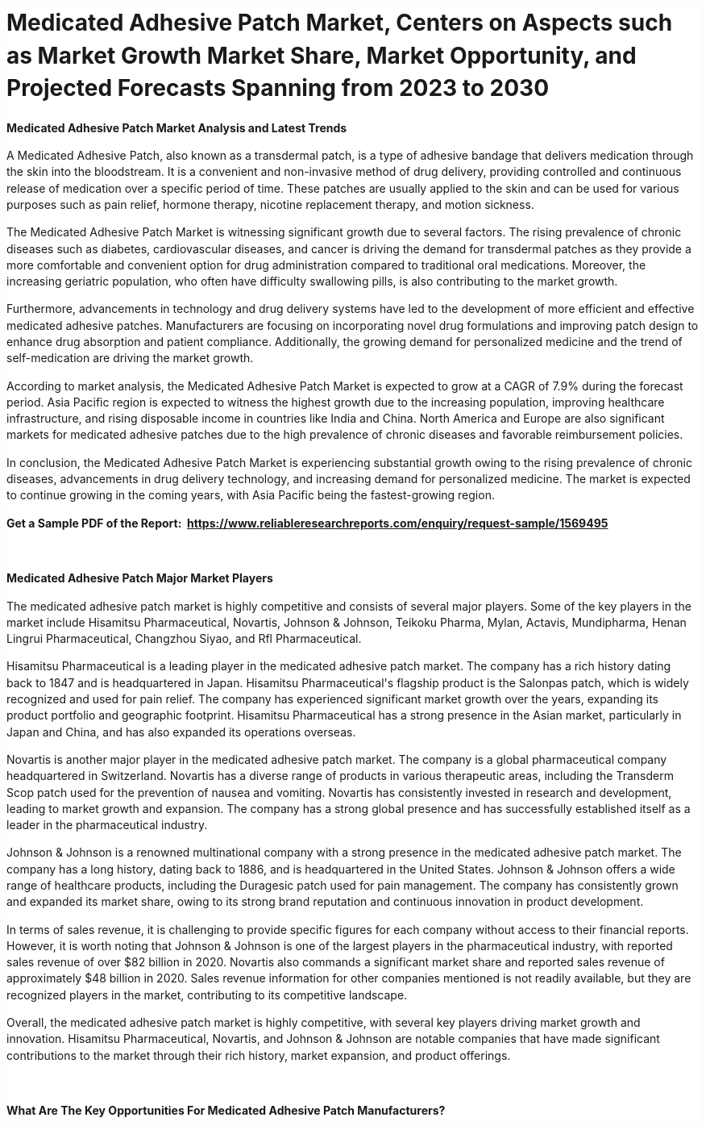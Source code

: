 <p><h1>Medicated Adhesive Patch Market, Centers on Aspects such as Market Growth Market Share, Market Opportunity, and Projected Forecasts Spanning from 2023 to 2030</h1></p><p><strong>Medicated Adhesive Patch Market Analysis and Latest Trends</strong></p>
<p><p>A Medicated Adhesive Patch, also known as a transdermal patch, is a type of adhesive bandage that delivers medication through the skin into the bloodstream. It is a convenient and non-invasive method of drug delivery, providing controlled and continuous release of medication over a specific period of time. These patches are usually applied to the skin and can be used for various purposes such as pain relief, hormone therapy, nicotine replacement therapy, and motion sickness.</p><p>The Medicated Adhesive Patch Market is witnessing significant growth due to several factors. The rising prevalence of chronic diseases such as diabetes, cardiovascular diseases, and cancer is driving the demand for transdermal patches as they provide a more comfortable and convenient option for drug administration compared to traditional oral medications. Moreover, the increasing geriatric population, who often have difficulty swallowing pills, is also contributing to the market growth.</p><p>Furthermore, advancements in technology and drug delivery systems have led to the development of more efficient and effective medicated adhesive patches. Manufacturers are focusing on incorporating novel drug formulations and improving patch design to enhance drug absorption and patient compliance. Additionally, the growing demand for personalized medicine and the trend of self-medication are driving the market growth.</p><p>According to market analysis, the Medicated Adhesive Patch Market is expected to grow at a CAGR of 7.9% during the forecast period. Asia Pacific region is expected to witness the highest growth due to the increasing population, improving healthcare infrastructure, and rising disposable income in countries like India and China. North America and Europe are also significant markets for medicated adhesive patches due to the high prevalence of chronic diseases and favorable reimbursement policies.</p><p>In conclusion, the Medicated Adhesive Patch Market is experiencing substantial growth owing to the rising prevalence of chronic diseases, advancements in drug delivery technology, and increasing demand for personalized medicine. The market is expected to continue growing in the coming years, with Asia Pacific being the fastest-growing region.</p></p>
<p><strong>Get a Sample PDF of the Report:&nbsp; <a href="https://www.reliableresearchreports.com/enquiry/request-sample/1569495">https://www.reliableresearchreports.com/enquiry/request-sample/1569495</a></strong></p>
<p>&nbsp;</p>
<p><strong>Medicated Adhesive Patch Major Market Players</strong></p>
<p><p>The medicated adhesive patch market is highly competitive and consists of several major players. Some of the key players in the market include Hisamitsu Pharmaceutical, Novartis, Johnson & Johnson, Teikoku Pharma, Mylan, Actavis, Mundipharma, Henan Lingrui Pharmaceutical, Changzhou Siyao, and Rfl Pharmaceutical.</p><p>Hisamitsu Pharmaceutical is a leading player in the medicated adhesive patch market. The company has a rich history dating back to 1847 and is headquartered in Japan. Hisamitsu Pharmaceutical's flagship product is the Salonpas patch, which is widely recognized and used for pain relief. The company has experienced significant market growth over the years, expanding its product portfolio and geographic footprint. Hisamitsu Pharmaceutical has a strong presence in the Asian market, particularly in Japan and China, and has also expanded its operations overseas.</p><p>Novartis is another major player in the medicated adhesive patch market. The company is a global pharmaceutical company headquartered in Switzerland. Novartis has a diverse range of products in various therapeutic areas, including the Transderm Scop patch used for the prevention of nausea and vomiting. Novartis has consistently invested in research and development, leading to market growth and expansion. The company has a strong global presence and has successfully established itself as a leader in the pharmaceutical industry.</p><p>Johnson & Johnson is a renowned multinational company with a strong presence in the medicated adhesive patch market. The company has a long history, dating back to 1886, and is headquartered in the United States. Johnson & Johnson offers a wide range of healthcare products, including the Duragesic patch used for pain management. The company has consistently grown and expanded its market share, owing to its strong brand reputation and continuous innovation in product development.</p><p>In terms of sales revenue, it is challenging to provide specific figures for each company without access to their financial reports. However, it is worth noting that Johnson & Johnson is one of the largest players in the pharmaceutical industry, with reported sales revenue of over $82 billion in 2020. Novartis also commands a significant market share and reported sales revenue of approximately $48 billion in 2020. Sales revenue information for other companies mentioned is not readily available, but they are recognized players in the market, contributing to its competitive landscape.</p><p>Overall, the medicated adhesive patch market is highly competitive, with several key players driving market growth and innovation. Hisamitsu Pharmaceutical, Novartis, and Johnson & Johnson are notable companies that have made significant contributions to the market through their rich history, market expansion, and product offerings.</p></p>
<p>&nbsp;</p>
<p><strong>What Are The Key Opportunities For Medicated Adhesive Patch Manufacturers?</strong></p>
